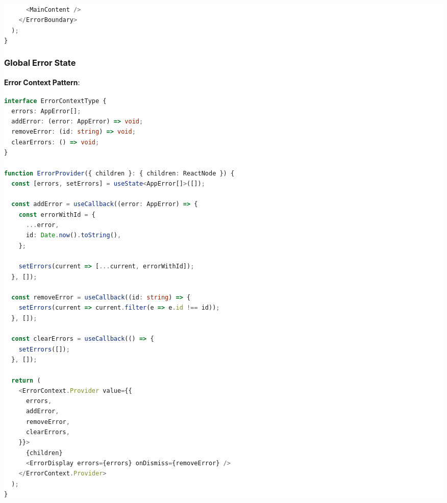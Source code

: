 ```typescript
      <MainContent />
    </ErrorBoundary>
  );
}
```

### Global Error State

**Error Context Pattern**:
```typescript
interface ErrorContextType {
  errors: AppError[];
  addError: (error: AppError) => void;
  removeError: (id: string) => void;
  clearErrors: () => void;
}

function ErrorProvider({ children }: { children: ReactNode }) {
  const [errors, setErrors] = useState<AppError[]>([]);
  
  const addError = useCallback((error: AppError) => {
    const errorWithId = {
      ...error,
      id: Date.now().toString(),
    };
    
    setErrors(current => [...current, errorWithId]);
  }, []);
  
  const removeError = useCallback((id: string) => {
    setErrors(current => current.filter(e => e.id !== id));
  }, []);
  
  const clearErrors = useCallback(() => {
    setErrors([]);
  }, []);
  
  return (
    <ErrorContext.Provider value={{
      errors,
      addError,
      removeError,
      clearErrors,
    }}>
      {children}
      <ErrorDisplay errors={errors} onDismiss={removeError} />
    </ErrorContext.Provider>
  );
}
```
